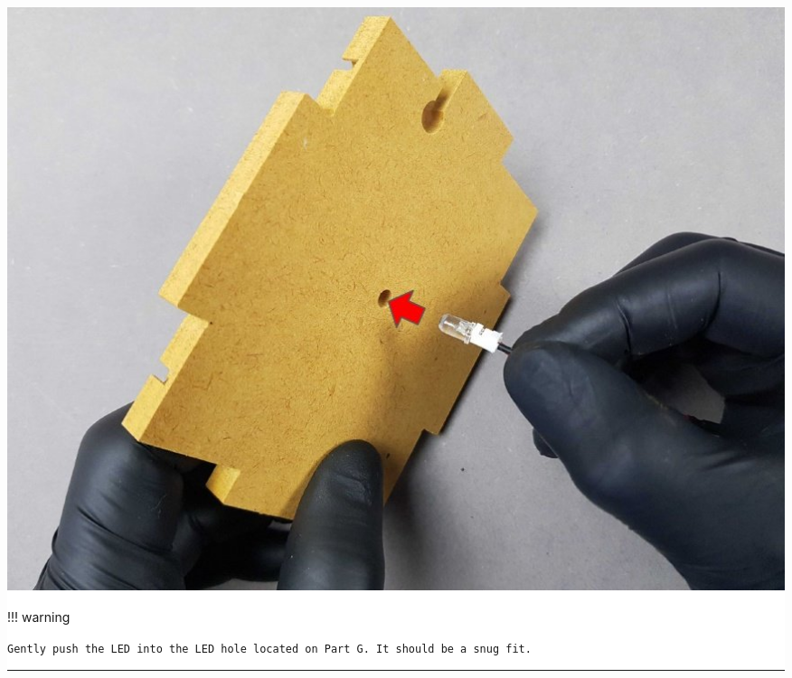 ![planktoscope-assembly-110.jpg](images/planktoscope-assembly-110.jpg)

!!! warning

    Gently push the LED into the LED hole located on Part G. It should be a snug fit.

---
